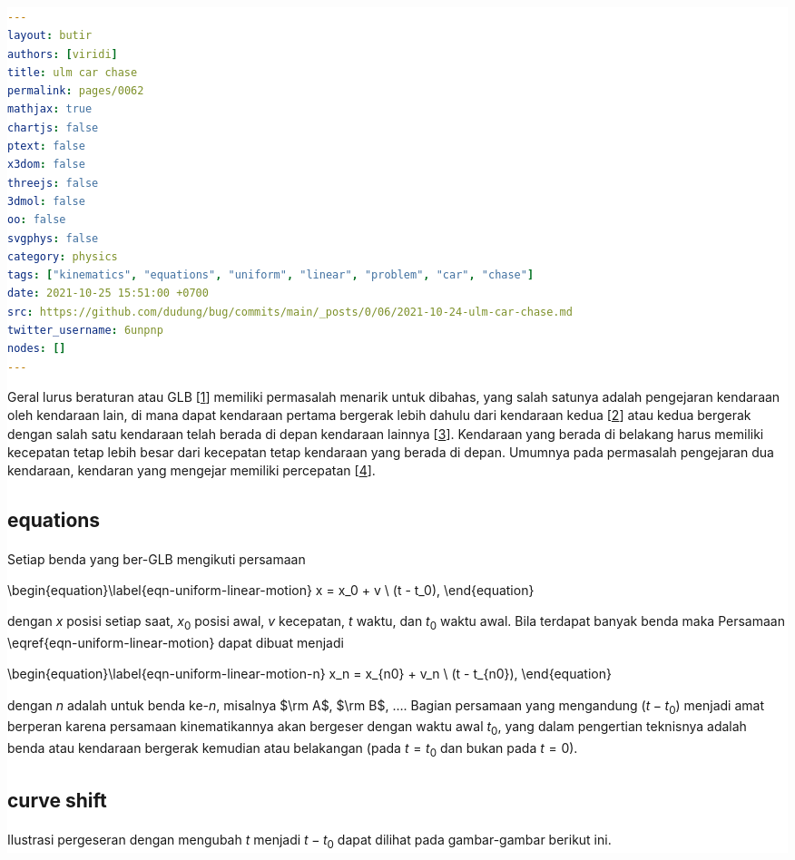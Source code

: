 ```yaml
---
layout: butir
authors: [viridi]
title: ulm car chase
permalink: pages/0062
mathjax: true
chartjs: false
ptext: false
x3dom: false
threejs: false
3dmol: false
oo: false
svgphys: false
category: physics
tags: ["kinematics", "equations", "uniform", "linear", "problem", "car", "chase"]
date: 2021-10-25 15:51:00 +0700
src: https://github.com/dudung/bug/commits/main/_posts/0/06/2021-10-24-ulm-car-chase.md
twitter_username: 6unpnp
nodes: []
---
```

Geral lurus beraturan atau GLB [[1](#r01)] memiliki permasalah menarik untuk dibahas, yang salah satunya adalah pengejaran kendaraan oleh kendaraan lain, di mana dapat kendaraan pertama bergerak lebih dahulu dari kendaraan kedua [[2](#r02)] atau kedua bergerak dengan salah satu kendaraan telah berada di depan kendaraan lainnya [[3](#r03)]. Kendaraan yang berada di belakang harus memiliki kecepatan tetap lebih besar dari kecepatan tetap kendaraan yang berada di depan. Umumnya pada permasalah pengejaran dua kendaraan, kendaran yang mengejar memiliki percepatan [[4](#r04)].


## equations
Setiap benda yang ber-GLB mengikuti persamaan

\begin{equation}\label{eqn-uniform-linear-motion}
x = x_0 + v \ (t - t_0),
\end{equation}

dengan $x$ posisi setiap saat, $x_0$ posisi awal, $v$ kecepatan, $t$ waktu, dan $t_0$ waktu awal. Bila terdapat banyak benda maka Persamaan \eqref{eqn-uniform-linear-motion} dapat dibuat menjadi

\begin{equation}\label{eqn-uniform-linear-motion-n}
x_n = x_{n0} + v_n \ (t - t_{n0}),
\end{equation}

dengan $n$ adalah untuk benda ke-$n$, misalnya $\rm A$, $\rm B$, $\dots$. Bagian persamaan yang mengandung $(t - t_0)$ menjadi amat berperan karena persamaan kinematikannya akan bergeser dengan waktu awal $t_0$, yang dalam pengertian teknisnya adalah benda atau kendaraan bergerak kemudian atau belakangan (pada $t = t_0$ dan bukan pada $t = 0$).


## curve shift
Ilustrasi pergeseran dengan mengubah $t$ menjadi $t - t_0$ dapat dilihat pada gambar-gambar berikut ini.
